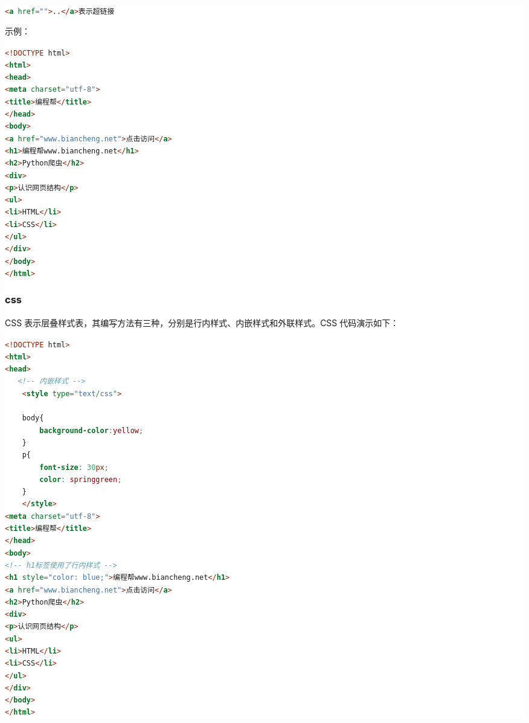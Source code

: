 ```html
<a href="">..</a>表示超链接
```
示例：

```html
<!DOCTYPE html>
<html>
<head>
<meta charset="utf-8">
<title>编程帮</title>
</head>
<body>
<a href="www.biancheng.net">点击访问</a>
<h1>编程帮www.biancheng.net</h1>
<h2>Python爬虫</h2>
<div>
<p>认识网页结构</p>
<ul>
<li>HTML</li>
<li>CSS</li>
</ul>
</div>
</body>
</html>
```

### css

CSS 表示层叠样式表，其编写方法有三种，分别是行内样式、内嵌样式和外联样式。CSS 代码演示如下：

```html
<!DOCTYPE html>
<html>
<head>
   <!-- 内嵌样式 -->
    <style type="text/css">
    
    body{
        background-color:yellow;
    }
    p{
        font-size: 30px;
        color: springgreen;
    }
    </style>
<meta charset="utf-8">
<title>编程帮</title>
</head>
<body>
<!-- h1标签使用了行内样式 -->
<h1 style="color: blue;">编程帮www.biancheng.net</h1>
<a href="www.biancheng.net">点击访问</a>
<h2>Python爬虫</h2>
<div>
<p>认识网页结构</p>
<ul>
<li>HTML</li>
<li>CSS</li>
</ul>
</div>
</body>
</html>
```
